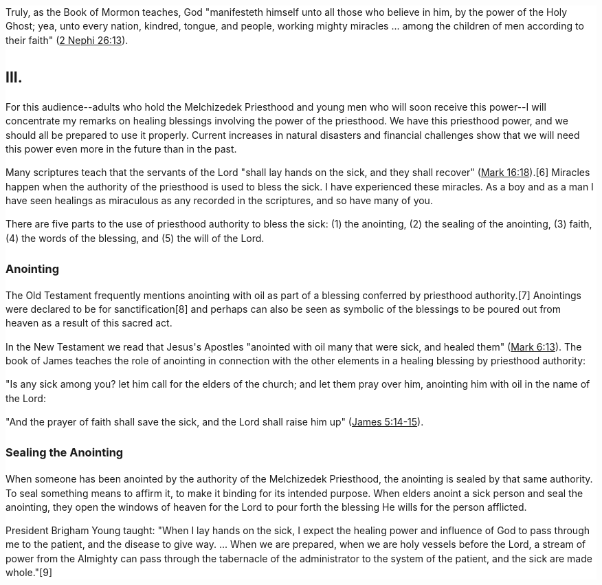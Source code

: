 Truly, as the Book of Mormon teaches, God "manifesteth himself unto all those
who believe in him, by the power of the Holy Ghost; yea, unto every nation,
kindred, tongue, and people, working mighty miracles ... among the children of
men according to their faith" ([2 Nephi
26:13](/scriptures/bofm/2-ne/26.13?lang=eng#12)).

## III.

For this audience--adults who hold the Melchizedek Priesthood and young men
who will soon receive this power--I will concentrate my remarks on healing
blessings involving the power of the priesthood. We have this priesthood
power, and we should all be prepared to use it properly. Current increases in
natural disasters and financial challenges show that we will need this power
even more in the future than in the past.

Many scriptures teach that the servants of the Lord "shall lay hands on the
sick, and they shall recover" ([Mark
16:18](/scriptures/nt/mark/16.18?lang=eng#17)).[6] Miracles happen when the
authority of the priesthood is used to bless the sick. I have experienced
these miracles. As a boy and as a man I have seen healings as miraculous as
any recorded in the scriptures, and so have many of you.

There are five parts to the use of priesthood authority to bless the sick: (1)
the anointing, (2) the sealing of the anointing, (3) faith, (4) the words of
the blessing, and (5) the will of the Lord.

### Anointing

The Old Testament frequently mentions anointing with oil as part of a blessing
conferred by priesthood authority.[7] Anointings were declared to be for
sanctification[8] and perhaps can also be seen as symbolic of the blessings to
be poured out from heaven as a result of this sacred act.

In the New Testament we read that Jesus's Apostles "anointed with oil many
that were sick, and healed them" ([Mark
6:13](/scriptures/nt/mark/6.13?lang=eng#12)). The book of James teaches the
role of anointing in connection with the other elements in a healing blessing
by priesthood authority:

"Is any sick among you? let him call for the elders of the church; and let
them pray over him, anointing him with oil in the name of the Lord:

"And the prayer of faith shall save the sick, and the Lord shall raise him up"
([James 5:14-15](/scriptures/nt/james/5.14-15?lang=eng#13)).

### Sealing the Anointing

When someone has been anointed by the authority of the Melchizedek Priesthood,
the anointing is sealed by that same authority. To seal something means to
affirm it, to make it binding for its intended purpose. When elders anoint a
sick person and seal the anointing, they open the windows of heaven for the
Lord to pour forth the blessing He wills for the person afflicted.

President Brigham Young taught: "When I lay hands on the sick, I expect the
healing power and influence of God to pass through me to the patient, and the
disease to give way. ... When we are prepared, when we are holy vessels before
the Lord, a stream of power from the Almighty can pass through the tabernacle
of the administrator to the system of the patient, and the sick are made
whole."[9]
